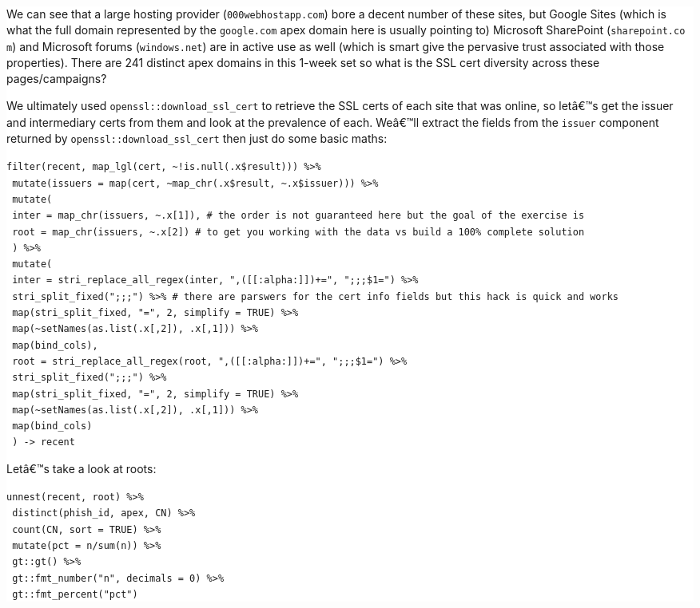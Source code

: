 We can see that a large hosting provider (`000webhostapp.com`) bore a decent number of these sites, but Google Sites (which is what the full domain represented by the `google.com` apex domain here is usually pointing to) Microsoft SharePoint (`sharepoint.com`) and Microsoft forums (`windows.net`) are in active use as well (which is smart give the pervasive trust associated with those properties). There are 241 distinct apex domains in this 1-week set so what is the SSL cert diversity across these pages/campaigns?

We ultimately used `openssl::download_ssl_cert` to retrieve the SSL certs of each site that was online, so letâ€™s get the issuer and intermediary certs from them and look at the prevalence of each. Weâ€™ll extract the fields from the `issuer` component returned by `openssl::download_ssl_cert` then just do some basic maths:

```
filter(recent, map_lgl(cert, ~!is.null(.x$result))) %>%
 mutate(issuers = map(cert, ~map_chr(.x$result, ~.x$issuer))) %>%
 mutate(
 inter = map_chr(issuers, ~.x[1]), # the order is not guaranteed here but the goal of the exercise is
 root = map_chr(issuers, ~.x[2]) # to get you working with the data vs build a 100% complete solution
 ) %>%
 mutate(
 inter = stri_replace_all_regex(inter, ",([[:alpha:]])+=", ";;;$1=") %>%
 stri_split_fixed(";;;") %>% # there are parswers for the cert info fields but this hack is quick and works
 map(stri_split_fixed, "=", 2, simplify = TRUE) %>%
 map(~setNames(as.list(.x[,2]), .x[,1])) %>%
 map(bind_cols),
 root = stri_replace_all_regex(root, ",([[:alpha:]])+=", ";;;$1=") %>%
 stri_split_fixed(";;;") %>%
 map(stri_split_fixed, "=", 2, simplify = TRUE) %>%
 map(~setNames(as.list(.x[,2]), .x[,1])) %>%
 map(bind_cols)
 ) -> recent

```

Letâ€™s take a look at roots:

```
unnest(recent, root) %>%
 distinct(phish_id, apex, CN) %>%
 count(CN, sort = TRUE) %>%
 mutate(pct = n/sum(n)) %>%
 gt::gt() %>%
 gt::fmt_number("n", decimals = 0) %>%
 gt::fmt_percent("pct")

```




